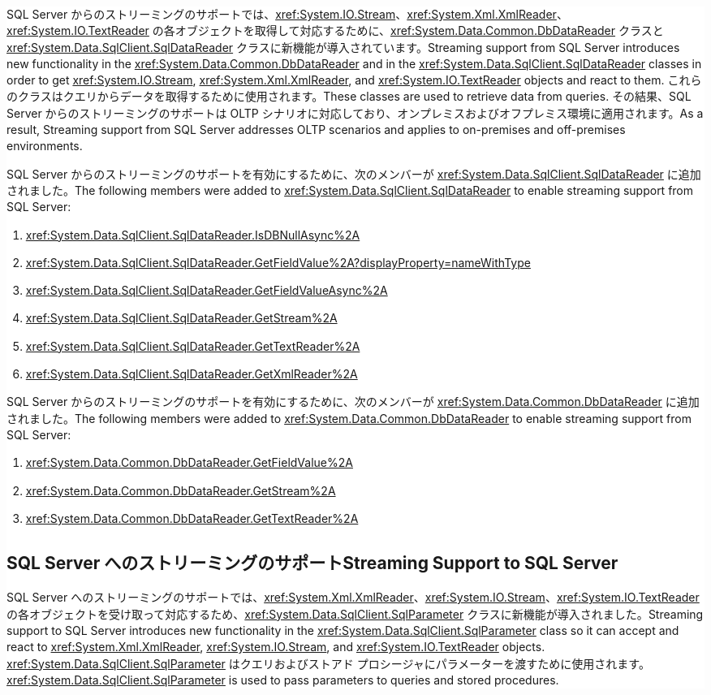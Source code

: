 <span data-ttu-id="dd825-112">SQL Server からのストリーミングのサポートでは、<xref:System.IO.Stream>、<xref:System.Xml.XmlReader>、<xref:System.IO.TextReader> の各オブジェクトを取得して対応するために、<xref:System.Data.Common.DbDataReader> クラスと <xref:System.Data.SqlClient.SqlDataReader> クラスに新機能が導入されています。</span><span class="sxs-lookup"><span data-stu-id="dd825-112">Streaming support from SQL Server introduces new functionality in the <xref:System.Data.Common.DbDataReader> and in the <xref:System.Data.SqlClient.SqlDataReader> classes in order to get <xref:System.IO.Stream>, <xref:System.Xml.XmlReader>, and <xref:System.IO.TextReader> objects and react to them.</span></span> <span data-ttu-id="dd825-113">これらのクラスはクエリからデータを取得するために使用されます。</span><span class="sxs-lookup"><span data-stu-id="dd825-113">These classes are used to retrieve data from queries.</span></span> <span data-ttu-id="dd825-114">その結果、SQL Server からのストリーミングのサポートは OLTP シナリオに対応しており、オンプレミスおよびオフプレミス環境に適用されます。</span><span class="sxs-lookup"><span data-stu-id="dd825-114">As a result, Streaming support from SQL Server addresses OLTP scenarios and applies to on-premises and off-premises environments.</span></span>

<span data-ttu-id="dd825-115">SQL Server からのストリーミングのサポートを有効にするために、次のメンバーが <xref:System.Data.SqlClient.SqlDataReader> に追加されました。</span><span class="sxs-lookup"><span data-stu-id="dd825-115">The following members were added to <xref:System.Data.SqlClient.SqlDataReader> to enable streaming support from SQL Server:</span></span>

1. <xref:System.Data.SqlClient.SqlDataReader.IsDBNullAsync%2A>

2. <xref:System.Data.SqlClient.SqlDataReader.GetFieldValue%2A?displayProperty=nameWithType>

3. <xref:System.Data.SqlClient.SqlDataReader.GetFieldValueAsync%2A>

4. <xref:System.Data.SqlClient.SqlDataReader.GetStream%2A>

5. <xref:System.Data.SqlClient.SqlDataReader.GetTextReader%2A>

6. <xref:System.Data.SqlClient.SqlDataReader.GetXmlReader%2A>

<span data-ttu-id="dd825-116">SQL Server からのストリーミングのサポートを有効にするために、次のメンバーが <xref:System.Data.Common.DbDataReader> に追加されました。</span><span class="sxs-lookup"><span data-stu-id="dd825-116">The following members were added to <xref:System.Data.Common.DbDataReader> to enable streaming support from SQL Server:</span></span>

1. <xref:System.Data.Common.DbDataReader.GetFieldValue%2A>

2. <xref:System.Data.Common.DbDataReader.GetStream%2A>

3. <xref:System.Data.Common.DbDataReader.GetTextReader%2A>

## <a name="streaming-support-to-sql-server"></a><span data-ttu-id="dd825-117">SQL Server へのストリーミングのサポート</span><span class="sxs-lookup"><span data-stu-id="dd825-117">Streaming Support to SQL Server</span></span>

<span data-ttu-id="dd825-118">SQL Server へのストリーミングのサポートでは、<xref:System.Xml.XmlReader>、<xref:System.IO.Stream>、<xref:System.IO.TextReader> の各オブジェクトを受け取って対応するため、<xref:System.Data.SqlClient.SqlParameter> クラスに新機能が導入されました。</span><span class="sxs-lookup"><span data-stu-id="dd825-118">Streaming support to SQL Server introduces new functionality in the <xref:System.Data.SqlClient.SqlParameter> class so it can accept and react to <xref:System.Xml.XmlReader>, <xref:System.IO.Stream>, and <xref:System.IO.TextReader> objects.</span></span> <span data-ttu-id="dd825-119"><xref:System.Data.SqlClient.SqlParameter> はクエリおよびストアド プロシージャにパラメーターを渡すために使用されます。</span><span class="sxs-lookup"><span data-stu-id="dd825-119"><xref:System.Data.SqlClient.SqlParameter> is used to pass parameters to queries and stored procedures.</span></span>
